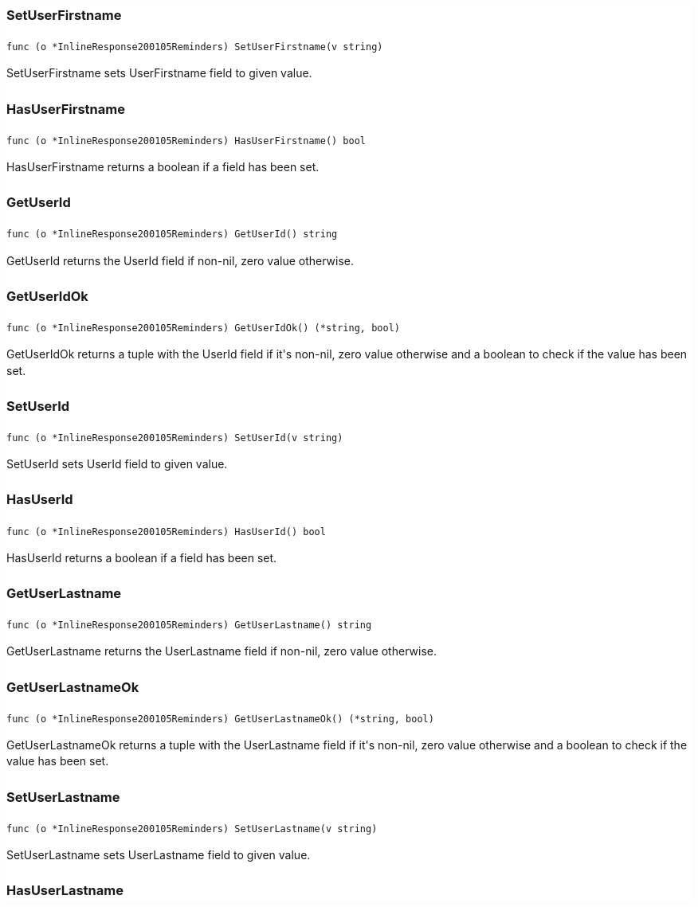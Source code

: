 ### SetUserFirstname

`func (o *InlineResponse200105Reminders) SetUserFirstname(v string)`

SetUserFirstname sets UserFirstname field to given value.

### HasUserFirstname

`func (o *InlineResponse200105Reminders) HasUserFirstname() bool`

HasUserFirstname returns a boolean if a field has been set.

### GetUserId

`func (o *InlineResponse200105Reminders) GetUserId() string`

GetUserId returns the UserId field if non-nil, zero value otherwise.

### GetUserIdOk

`func (o *InlineResponse200105Reminders) GetUserIdOk() (*string, bool)`

GetUserIdOk returns a tuple with the UserId field if it's non-nil, zero value otherwise
and a boolean to check if the value has been set.

### SetUserId

`func (o *InlineResponse200105Reminders) SetUserId(v string)`

SetUserId sets UserId field to given value.

### HasUserId

`func (o *InlineResponse200105Reminders) HasUserId() bool`

HasUserId returns a boolean if a field has been set.

### GetUserLastname

`func (o *InlineResponse200105Reminders) GetUserLastname() string`

GetUserLastname returns the UserLastname field if non-nil, zero value otherwise.

### GetUserLastnameOk

`func (o *InlineResponse200105Reminders) GetUserLastnameOk() (*string, bool)`

GetUserLastnameOk returns a tuple with the UserLastname field if it's non-nil, zero value otherwise
and a boolean to check if the value has been set.

### SetUserLastname

`func (o *InlineResponse200105Reminders) SetUserLastname(v string)`

SetUserLastname sets UserLastname field to given value.

### HasUserLastname
